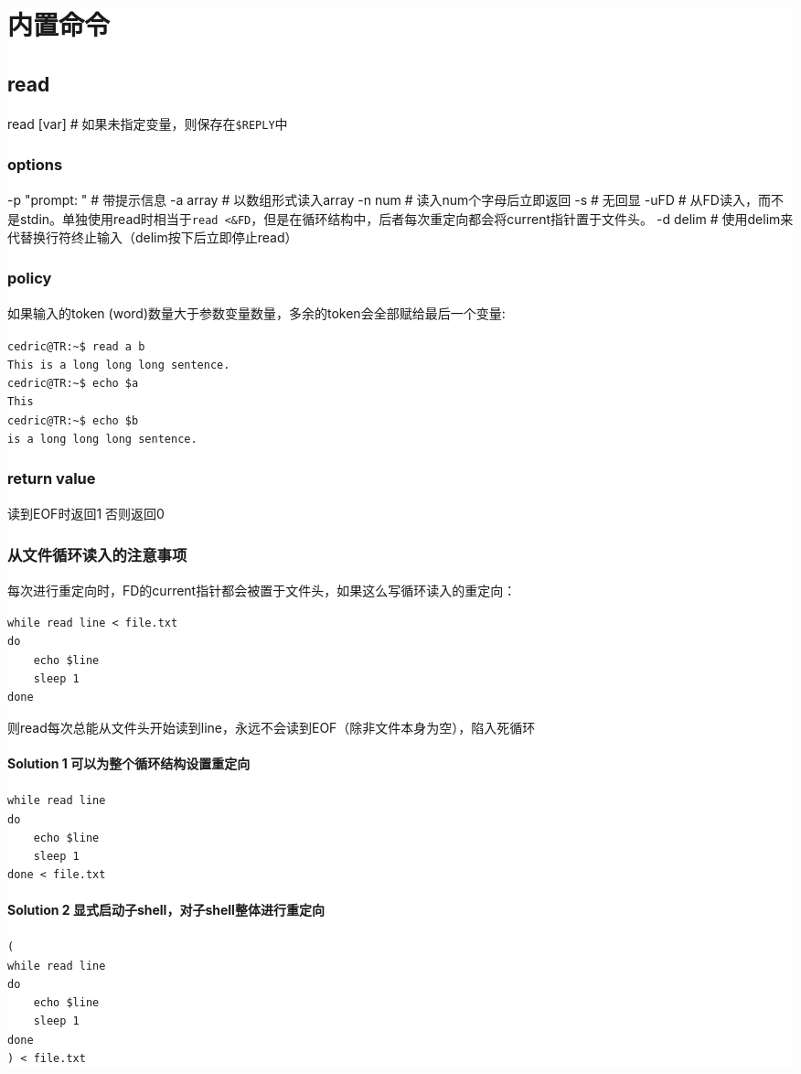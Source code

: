 内置命令
==============
read
--------
read [var]			# 如果未指定变量，则保存在`$REPLY`中
### options
-p "prompt: "		# 带提示信息
-a array		# 以数组形式读入array
-n num			# 读入num个字母后立即返回
-s			# 无回显
-uFD			# 从FD读入，而不是stdin。单独使用read时相当于`read <&FD`，但是在循环结构中，后者每次重定向都会将current指针置于文件头。
-d delim		# 使用delim来代替换行符终止输入（delim按下后立即停止read）

### policy
如果输入的token (word)数量大于参数变量数量，多余的token会全部赋给最后一个变量:
```
cedric@TR:~$ read a b
This is a long long long sentence.    
cedric@TR:~$ echo $a
This
cedric@TR:~$ echo $b
is a long long long sentence.
```

### return value
读到EOF时返回1
否则返回0

### 从文件循环读入的注意事项
每次进行重定向时，FD的current指针都会被置于文件头，如果这么写循环读入的重定向：
```
while read line < file.txt
do
	echo $line
	sleep 1
done
```
则read每次总能从文件头开始读到line，永远不会读到EOF（除非文件本身为空），陷入死循环

#### Solution 1 可以为整个循环结构设置重定向
```
while read line
do
	echo $line
	sleep 1
done < file.txt
```

#### Solution 2 显式启动子shell，对子shell整体进行重定向
```
(
while read line
do
	echo $line
	sleep 1
done
) < file.txt
```
